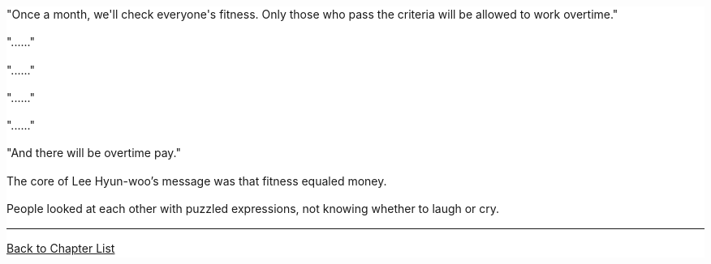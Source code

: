 "Once a month, we'll check everyone's fitness. Only those who pass the criteria will be allowed to work overtime."

"......"

"......"

"......"

"......"

"And there will be overtime pay."

The core of Lee Hyun-woo’s message was that fitness equaled money.

People looked at each other with puzzled expressions, not knowing whether to laugh or cry.


----

[Back to Chapter List](/rptc/)
